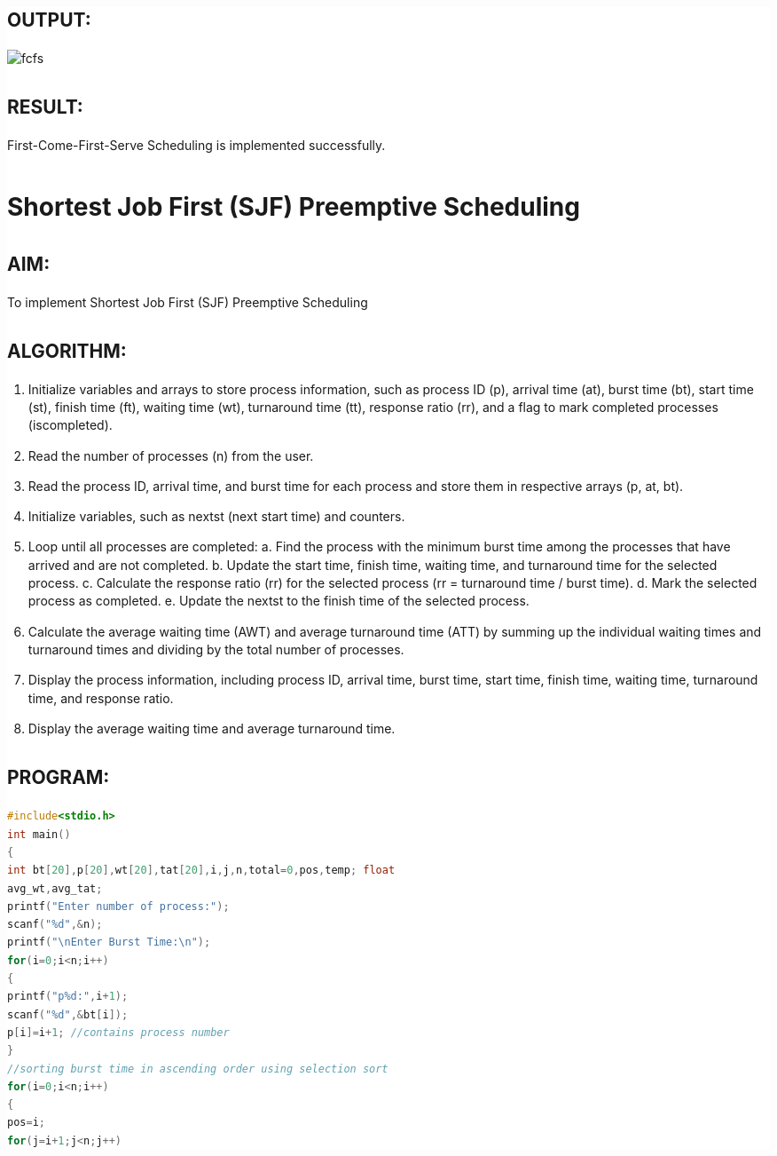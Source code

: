 ## OUTPUT:
![fcfs](https://github.com/charumathiramesh/EX.5-IMPLEMENTATION-OF-CPU-SCHEDULING-ALGORITHMS/assets/120204455/b3c6750a-344e-4827-8efb-7e9a1b98e786)


## RESULT:
First-Come-First-Serve Scheduling is implemented successfully.

# Shortest Job First (SJF) Preemptive Scheduling

## AIM:
To implement Shortest Job First (SJF) Preemptive Scheduling

## ALGORITHM:
1. Initialize variables and arrays to store process information, such as process ID (p), 
   arrival time (at), burst time (bt), start time (st), finish time (ft), waiting time (wt), 
   turnaround time (tt), response ratio (rr), and a flag to mark completed processes 
   (iscompleted).

2. Read the number of processes (n) from the user.

3. Read the process ID, arrival time, and burst time for each process and store them in 
   respective arrays (p, at, bt).

4. Initialize variables, such as nextst (next start time) and counters.

5. Loop until all processes are completed: a. Find the process with the minimum burst time 
   among the processes that have arrived and are not completed. b. Update the start time, 
   finish time, waiting time, and turnaround time for the selected process. c. Calculate the 
   response ratio (rr) for the selected process (rr = turnaround time / burst time). d. Mark 
   the selected process as completed. e. Update the nextst to the finish time of the selected 
   process.

6. Calculate the average waiting time (AWT) and average turnaround time (ATT) by summing up 
   the individual waiting times and turnaround times and dividing by the total number of 
   processes.

7. Display the process information, including process ID, arrival time, burst time, start 
   time, finish time, waiting time, turnaround time, and response ratio.

8. Display the average waiting time and average turnaround time.

## PROGRAM:
```c
#include<stdio.h>
int main()
{
int bt[20],p[20],wt[20],tat[20],i,j,n,total=0,pos,temp; float
avg_wt,avg_tat;
printf("Enter number of process:");
scanf("%d",&n);
printf("\nEnter Burst Time:\n");
for(i=0;i<n;i++)
{
printf("p%d:",i+1);
scanf("%d",&bt[i]);
p[i]=i+1; //contains process number
}
//sorting burst time in ascending order using selection sort
for(i=0;i<n;i++)
{
pos=i;
for(j=i+1;j<n;j++)
```